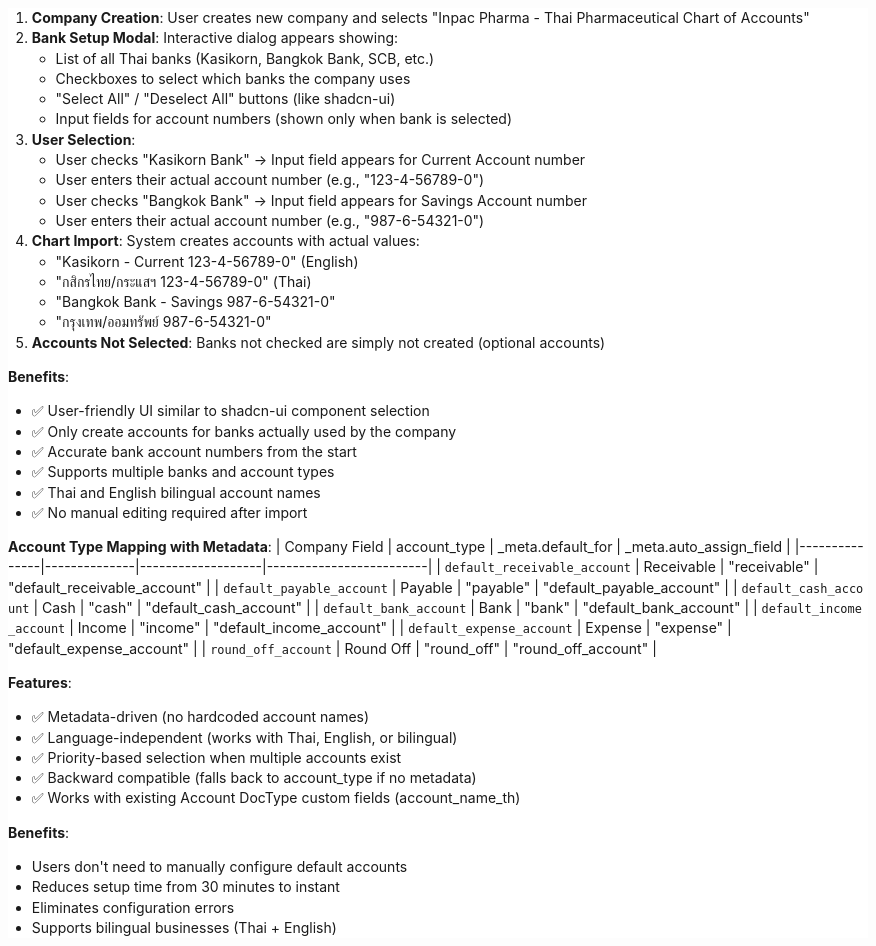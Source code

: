 1. **Company Creation**: User creates new company and selects "Inpac Pharma - Thai Pharmaceutical Chart of Accounts"
2. **Bank Setup Modal**: Interactive dialog appears showing:
   - List of all Thai banks (Kasikorn, Bangkok Bank, SCB, etc.)
   - Checkboxes to select which banks the company uses
   - "Select All" / "Deselect All" buttons (like shadcn-ui)
   - Input fields for account numbers (shown only when bank is selected)
3. **User Selection**:
   - User checks "Kasikorn Bank" → Input field appears for Current Account number
   - User enters their actual account number (e.g., "123-4-56789-0")
   - User checks "Bangkok Bank" → Input field appears for Savings Account number
   - User enters their actual account number (e.g., "987-6-54321-0")
4. **Chart Import**: System creates accounts with actual values:
   - "Kasikorn - Current 123-4-56789-0" (English)
   - "กสิกรไทย/กระแสฯ 123-4-56789-0" (Thai)
   - "Bangkok Bank - Savings 987-6-54321-0"
   - "กรุงเทพ/ออมทรัพย์ 987-6-54321-0"
5. **Accounts Not Selected**: Banks not checked are simply not created (optional accounts)

**Benefits**:
- ✅ User-friendly UI similar to shadcn-ui component selection
- ✅ Only create accounts for banks actually used by the company
- ✅ Accurate bank account numbers from the start
- ✅ Supports multiple banks and account types
- ✅ Thai and English bilingual account names
- ✅ No manual editing required after import

**Account Type Mapping with Metadata**:
| Company Field | account_type | _meta.default_for | _meta.auto_assign_field |
|---------------|--------------|-------------------|-------------------------|
| `default_receivable_account` | Receivable | "receivable" | "default_receivable_account" |
| `default_payable_account` | Payable | "payable" | "default_payable_account" |
| `default_cash_account` | Cash | "cash" | "default_cash_account" |
| `default_bank_account` | Bank | "bank" | "default_bank_account" |
| `default_income_account` | Income | "income" | "default_income_account" |
| `default_expense_account` | Expense | "expense" | "default_expense_account" |
| `round_off_account` | Round Off | "round_off" | "round_off_account" |

**Features**:
- ✅ Metadata-driven (no hardcoded account names)
- ✅ Language-independent (works with Thai, English, or bilingual)
- ✅ Priority-based selection when multiple accounts exist
- ✅ Backward compatible (falls back to account_type if no metadata)
- ✅ Works with existing Account DocType custom fields (account_name_th)

**Benefits**:
- Users don't need to manually configure default accounts
- Reduces setup time from 30 minutes to instant
- Eliminates configuration errors
- Supports bilingual businesses (Thai + English)
